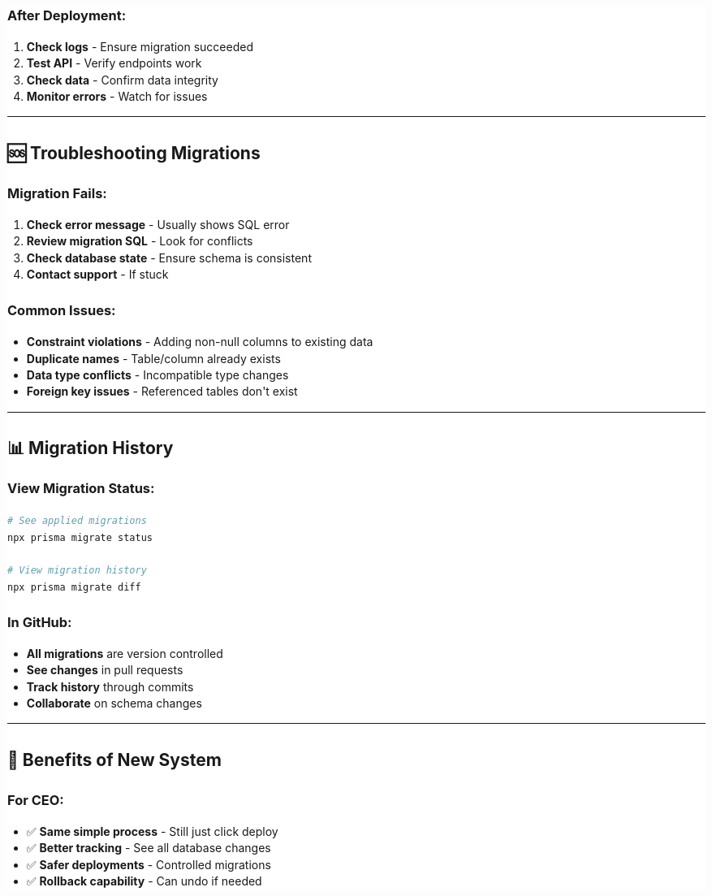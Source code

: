 ### **After Deployment:**
1. **Check logs** - Ensure migration succeeded
2. **Test API** - Verify endpoints work
3. **Check data** - Confirm data integrity
4. **Monitor errors** - Watch for issues

---

## 🆘 **Troubleshooting Migrations**

### **Migration Fails:**
1. **Check error message** - Usually shows SQL error
2. **Review migration SQL** - Look for conflicts
3. **Check database state** - Ensure schema is consistent
4. **Contact support** - If stuck

### **Common Issues:**
- **Constraint violations** - Adding non-null columns to existing data
- **Duplicate names** - Table/column already exists
- **Data type conflicts** - Incompatible type changes
- **Foreign key issues** - Referenced tables don't exist

---

## 📊 **Migration History**

### **View Migration Status:**
```bash
# See applied migrations
npx prisma migrate status

# View migration history
npx prisma migrate diff
```

### **In GitHub:**
- **All migrations** are version controlled
- **See changes** in pull requests
- **Track history** through commits
- **Collaborate** on schema changes

---

## 🎉 **Benefits of New System**

### **For CEO:**
- ✅ **Same simple process** - Still just click deploy
- ✅ **Better tracking** - See all database changes
- ✅ **Safer deployments** - Controlled migrations
- ✅ **Rollback capability** - Can undo if needed
